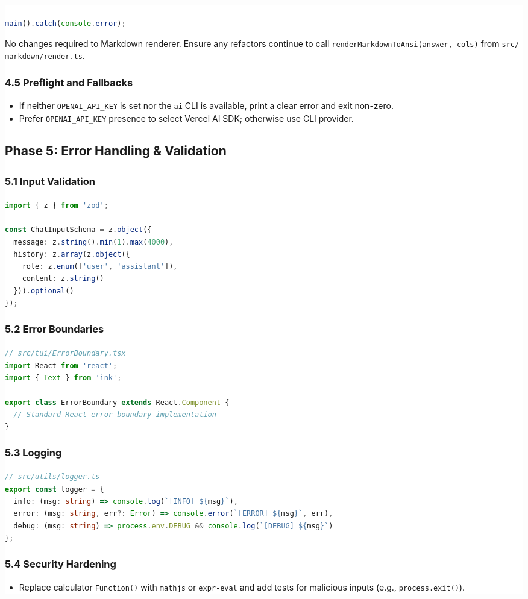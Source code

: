 ```typescript

main().catch(console.error);
```

No changes required to Markdown renderer. Ensure any refactors continue to call `renderMarkdownToAnsi(answer, cols)` from `src/markdown/render.ts`.

### 4.5 Preflight and Fallbacks
- If neither `OPENAI_API_KEY` is set nor the `ai` CLI is available, print a clear error and exit non-zero.
- Prefer `OPENAI_API_KEY` presence to select Vercel AI SDK; otherwise use CLI provider.

## Phase 5: Error Handling & Validation

### 5.1 Input Validation
```typescript
import { z } from 'zod';

const ChatInputSchema = z.object({
  message: z.string().min(1).max(4000),
  history: z.array(z.object({
    role: z.enum(['user', 'assistant']),
    content: z.string()
  })).optional()
});
```

### 5.2 Error Boundaries
```typescript
// src/tui/ErrorBoundary.tsx
import React from 'react';
import { Text } from 'ink';

export class ErrorBoundary extends React.Component {
  // Standard React error boundary implementation
}
```

### 5.3 Logging
```typescript
// src/utils/logger.ts
export const logger = {
  info: (msg: string) => console.log(`[INFO] ${msg}`),
  error: (msg: string, err?: Error) => console.error(`[ERROR] ${msg}`, err),
  debug: (msg: string) => process.env.DEBUG && console.log(`[DEBUG] ${msg}`)
};
```

### 5.4 Security Hardening
- Replace calculator `Function()` with `mathjs` or `expr-eval` and add tests for malicious inputs (e.g., `process.exit()`).
